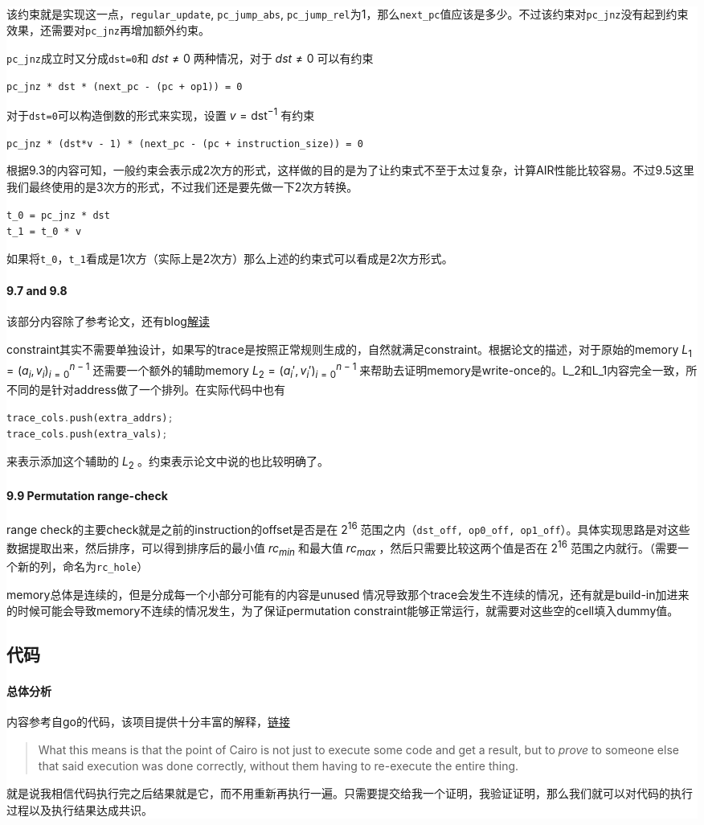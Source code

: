 该约束就是实现这一点，`regular_update`, `pc_jump_abs`, `pc_jump_rel`为1，那么`next_pc`值应该是多少。不过该约束对`pc_jnz`没有起到约束效果，还需要对`pc_jnz`再增加额外约束。

`pc_jnz`成立时又分成`dst=0`和 $dst \neq 0$  两种情况，对于 $dst \neq 0$ 可以有约束

```
pc_jnz * dst * (next_pc - (pc + op1)) = 0
```

对于`dst=0`可以构造倒数的形式来实现，设置 $v = \text{dst}^{-1}$ 有约束

```
pc_jnz * (dst*v - 1) * (next_pc - (pc + instruction_size)) = 0
```

根据9.3的内容可知，一般约束会表示成2次方的形式，这样做的目的是为了让约束式不至于太过复杂，计算AIR性能比较容易。不过9.5这里我们最终使用的是3次方的形式，不过我们还是要先做一下2次方转换。

```
t_0 = pc_jnz * dst
t_1 = t_0 * v
```

如果将`t_0`，`t_1`看成是1次方（实际上是2次方）那么上述的约束式可以看成是2次方形式。

#### 9.7 and 9.8

该部分内容除了参考论文，还有blog[解读](https://www.cryptologie.net/article/603/cairos-public-memory/)

constraint其实不需要单独设计，如果写的trace是按照正常规则生成的，自然就满足constraint。根据论文的描述，对于原始的memory $L_1 = {(a_i, v_i)}^{n-1}_{i=0}$ 还需要一个额外的辅助memory $L_2 = {(a_i', v_i')}^{n-1}_{i=0}$ 来帮助去证明memory是write-once的。L_2和L_1内容完全一致，所不同的是针对address做了一个排列。在实际代码中也有

```rust
trace_cols.push(extra_addrs);
trace_cols.push(extra_vals);
```

来表示添加这个辅助的 $L_2$ 。约束表示论文中说的也比较明确了。

#### 9.9 Permutation range-check

range check的主要check就是之前的instruction的offset是否是在 $2^{16}$ 范围之内（`dst_off, op0_off, op1_off`）。具体实现思路是对这些数据提取出来，然后排序，可以得到排序后的最小值 $rc_{min}$ 和最大值 $rc_{max}$ ，然后只需要比较这两个值是否在 $2^{16}$ 范围之内就行。（需要一个新的列，命名为`rc_hole`）

memory总体是连续的，但是分成每一个小部分可能有的内容是unused 情况导致那个trace会发生不连续的情况，还有就是build-in加进来的时候可能会导致memory不连续的情况发生，为了保证permutation constraint能够正常运行，就需要对这些空的cell填入dummy值。


## 代码

#### 总体分析

内容参考自go的代码，该项目提供十分丰富的解释，[链接](https://github.com/lambdaclass/cairo-vm_in_go/tree/main)

> What this means is that the point of Cairo is not just to execute some code and get a result, but to _prove_ to someone else that said execution was done correctly, without them having to re-execute the entire thing.

就是说我相信代码执行完之后结果就是它，而不用重新再执行一遍。只需要提交给我一个证明，我验证证明，那么我们就可以对代码的执行过程以及执行结果达成共识。
